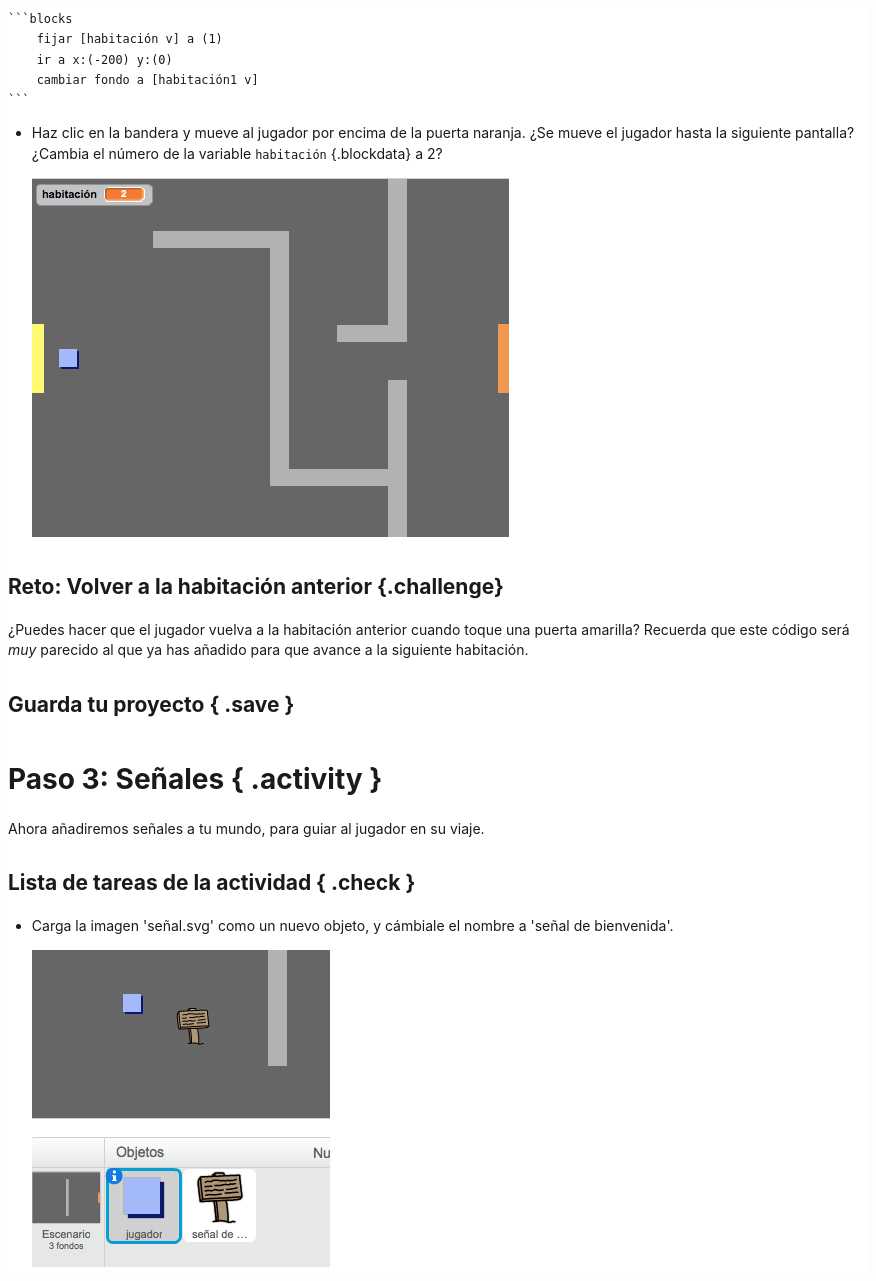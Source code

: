 	```blocks
		fijar [habitación v] a (1)
		ir a x:(-200) y:(0)
		cambiar fondo a [habitación1 v]
	```

+ Haz clic en la bandera y mueve al jugador por encima de la puerta naranja. ¿Se mueve el jugador hasta la siguiente pantalla? ¿Cambia el número de la variable `habitación` {.blockdata} a 2?

	![screenshot](world-room-test.png)

## Reto: Volver a la habitación anterior {.challenge}
¿Puedes hacer que el jugador vuelva a la habitación anterior cuando toque una puerta amarilla? Recuerda que este código será _muy_ parecido al que ya has añadido para que avance a la siguiente habitación.

## Guarda tu proyecto { .save }

# Paso 3: Señales { .activity }

Ahora añadiremos señales a tu mundo, para guiar al jugador en su viaje.

## Lista de tareas de la actividad { .check }

+ Carga la imagen 'señal.svg' como un nuevo objeto, y cámbiale el nombre a 'señal de bienvenida'.

	![screenshot](world-sign.png)
